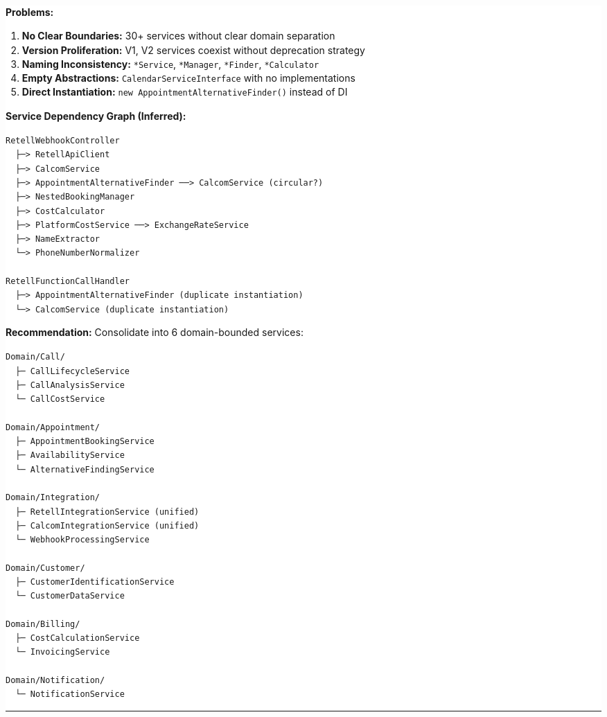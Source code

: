 **Problems:**
1. **No Clear Boundaries:** 30+ services without clear domain separation
2. **Version Proliferation:** V1, V2 services coexist without deprecation strategy
3. **Naming Inconsistency:** `*Service`, `*Manager`, `*Finder`, `*Calculator`
4. **Empty Abstractions:** `CalendarServiceInterface` with no implementations
5. **Direct Instantiation:** `new AppointmentAlternativeFinder()` instead of DI

**Service Dependency Graph (Inferred):**
```
RetellWebhookController
  ├─> RetellApiClient
  ├─> CalcomService
  ├─> AppointmentAlternativeFinder ──> CalcomService (circular?)
  ├─> NestedBookingManager
  ├─> CostCalculator
  ├─> PlatformCostService ──> ExchangeRateService
  ├─> NameExtractor
  └─> PhoneNumberNormalizer

RetellFunctionCallHandler
  ├─> AppointmentAlternativeFinder (duplicate instantiation)
  └─> CalcomService (duplicate instantiation)
```

**Recommendation:** Consolidate into 6 domain-bounded services:
```
Domain/Call/
  ├─ CallLifecycleService
  ├─ CallAnalysisService
  └─ CallCostService

Domain/Appointment/
  ├─ AppointmentBookingService
  ├─ AvailabilityService
  └─ AlternativeFindingService

Domain/Integration/
  ├─ RetellIntegrationService (unified)
  ├─ CalcomIntegrationService (unified)
  └─ WebhookProcessingService

Domain/Customer/
  ├─ CustomerIdentificationService
  └─ CustomerDataService

Domain/Billing/
  ├─ CostCalculationService
  └─ InvoicingService

Domain/Notification/
  └─ NotificationService
```

---